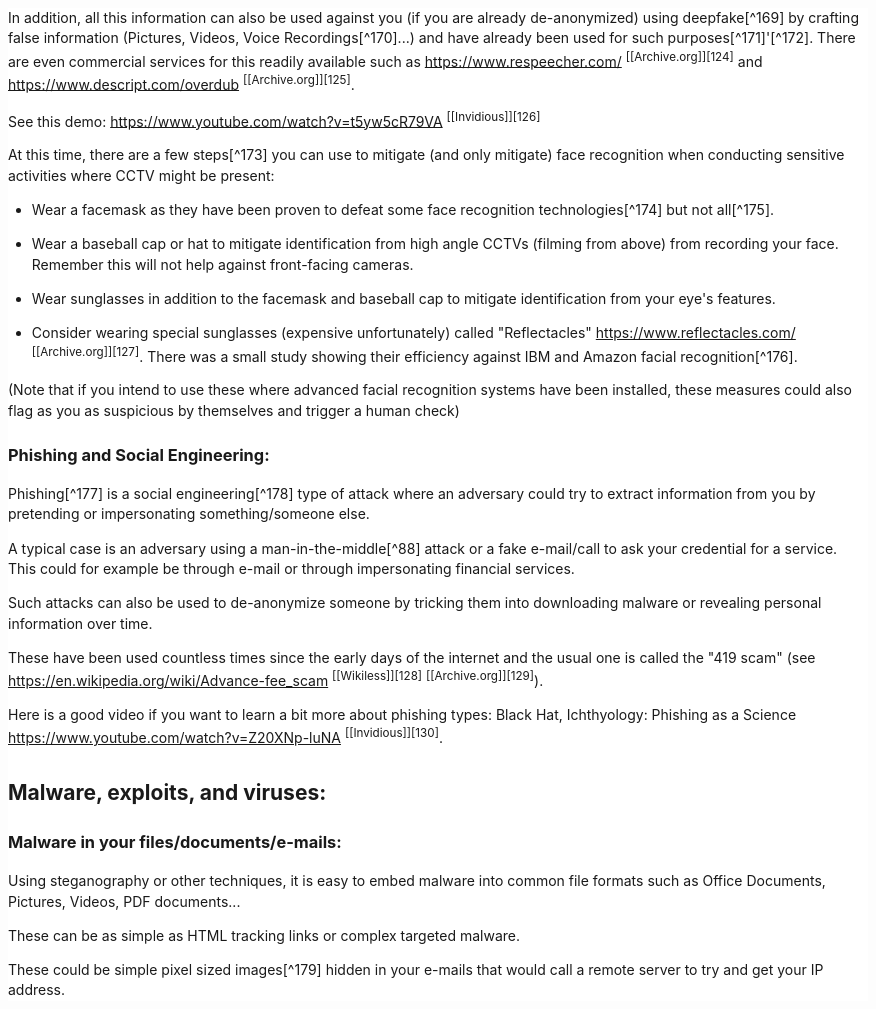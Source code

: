 In addition, all this information can also be used against you (if you are already de-anonymized) using deepfake[^169] by crafting false information (Pictures, Videos, Voice Recordings[^170]...) and have already been used for such purposes[^171]'[^172]. There are even commercial services for this readily available such as <https://www.respeecher.com/> <sup>[[Archive.org]][124]</sup> and <https://www.descript.com/overdub> <sup>[[Archive.org]][125]</sup>.

See this demo: <https://www.youtube.com/watch?v=t5yw5cR79VA> <sup>[[Invidious]][126]</sup>

At this time, there are a few steps[^173] you can use to mitigate (and only mitigate) face recognition when conducting sensitive activities where CCTV might be present:

-   Wear a facemask as they have been proven to defeat some face recognition technologies[^174] but not all[^175].

-   Wear a baseball cap or hat to mitigate identification from high angle CCTVs (filming from above) from recording your face. Remember this will not help against front-facing cameras.

-   Wear sunglasses in addition to the facemask and baseball cap to mitigate identification from your eye's features.

-   Consider wearing special sunglasses (expensive unfortunately) called "Reflectacles" <https://www.reflectacles.com/> <sup>[[Archive.org]][127]</sup>. There was a small study showing their efficiency against IBM and Amazon facial recognition[^176].

(Note that if you intend to use these where advanced facial recognition systems have been installed, these measures could also flag as you as suspicious by themselves and trigger a human check)

### Phishing and Social Engineering:

Phishing[^177] is a social engineering[^178] type of attack where an adversary could try to extract information from you by pretending or impersonating something/someone else.

A typical case is an adversary using a man-in-the-middle[^88] attack or a fake e-mail/call to ask your credential for a service. This could for example be through e-mail or through impersonating financial services.

Such attacks can also be used to de-anonymize someone by tricking them into downloading malware or revealing personal information over time.

These have been used countless times since the early days of the internet and the usual one is called the "419 scam" (see <https://en.wikipedia.org/wiki/Advance-fee_scam> <sup>[[Wikiless]][128]</sup> <sup>[[Archive.org]][129]</sup>).

Here is a good video if you want to learn a bit more about phishing types: Black Hat, Ichthyology: Phishing as a Science <https://www.youtube.com/watch?v=Z20XNp-luNA> <sup>[[Invidious]][130]</sup>.

## Malware, exploits, and viruses:

### Malware in your files/documents/e-mails:

Using steganography or other techniques, it is easy to embed malware into common file formats such as Office Documents, Pictures, Videos, PDF documents...

These can be as simple as HTML tracking links or complex targeted malware.

These could be simple pixel sized images[^179] hidden in your e-mails that would call a remote server to try and get your IP address.
